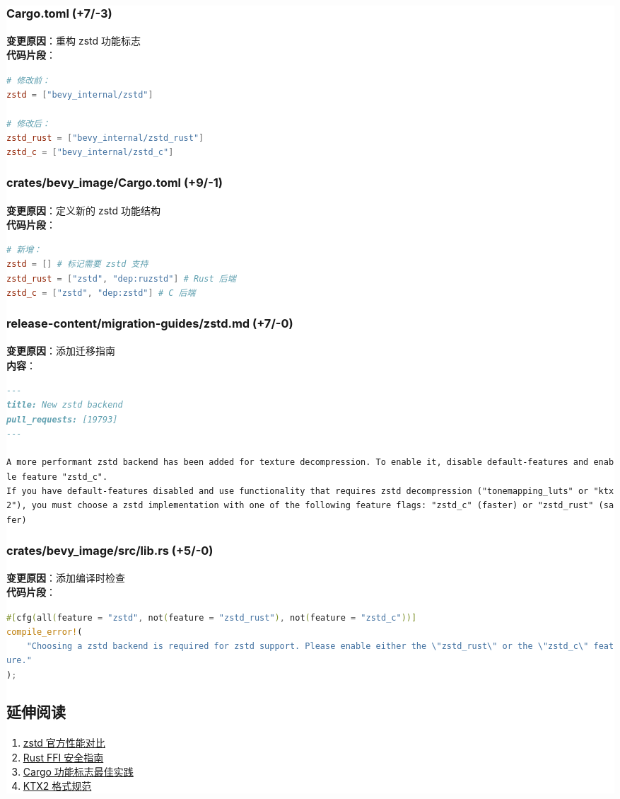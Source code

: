 ### Cargo.toml (+7/-3)
**变更原因**：重构 zstd 功能标志  
**代码片段**：
```toml
# 修改前：
zstd = ["bevy_internal/zstd"]

# 修改后：
zstd_rust = ["bevy_internal/zstd_rust"]
zstd_c = ["bevy_internal/zstd_c"]
```

### crates/bevy_image/Cargo.toml (+9/-1)
**变更原因**：定义新的 zstd 功能结构  
**代码片段**：
```toml
# 新增：
zstd = [] # 标记需要 zstd 支持
zstd_rust = ["zstd", "dep:ruzstd"] # Rust 后端
zstd_c = ["zstd", "dep:zstd"] # C 后端
```

### release-content/migration-guides/zstd.md (+7/-0)
**变更原因**：添加迁移指南  
**内容**：
```markdown
---
title: New zstd backend
pull_requests: [19793]
---

A more performant zstd backend has been added for texture decompression. To enable it, disable default-features and enable feature "zstd_c".
If you have default-features disabled and use functionality that requires zstd decompression ("tonemapping_luts" or "ktx2"), you must choose a zstd implementation with one of the following feature flags: "zstd_c" (faster) or "zstd_rust" (safer)
```

### crates/bevy_image/src/lib.rs (+5/-0)
**变更原因**：添加编译时检查  
**代码片段**：
```rust
#[cfg(all(feature = "zstd", not(feature = "zstd_rust"), not(feature = "zstd_c"))]
compile_error!(
    "Choosing a zstd backend is required for zstd support. Please enable either the \"zstd_rust\" or the \"zstd_c\" feature."
);
```

## 延伸阅读
1. [zstd 官方性能对比](https://github.com/facebook/zstd#benchmarks)
2. [Rust FFI 安全指南](https://rust-lang.github.io/rust-bindgen/)
3. [Cargo 功能标志最佳实践](https://doc.rust-lang.org/cargo/reference/features.html)
4. [KTX2 格式规范](https://github.khronos.org/KTX-Specification/)